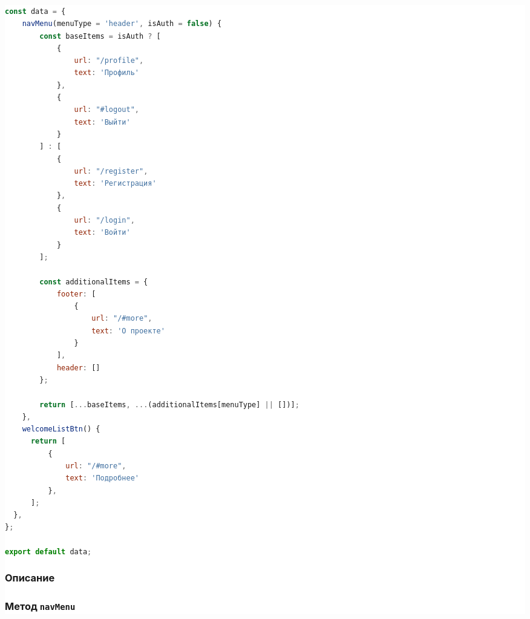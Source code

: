 ```javascript
const data = {
    navMenu(menuType = 'header', isAuth = false) {
        const baseItems = isAuth ? [
            {
                url: "/profile",
                text: 'Профиль'
            },
            {
                url: "#logout",
                text: 'Выйти'
            }
        ] : [
            {
                url: "/register",
                text: 'Регистрация'
            },
            {
                url: "/login",
                text: 'Войти'
            }
        ];

        const additionalItems = {
            footer: [
                {
                    url: "/#more",
                    text: 'О проекте'
                }
            ],
            header: []
        };

        return [...baseItems, ...(additionalItems[menuType] || [])];
    },
    welcomeListBtn() {
      return [
          {
              url: "/#more",
              text: 'Подробнее'
          },
      ];
  },
};

export default data;
```

### Описание

### Метод `navMenu`
